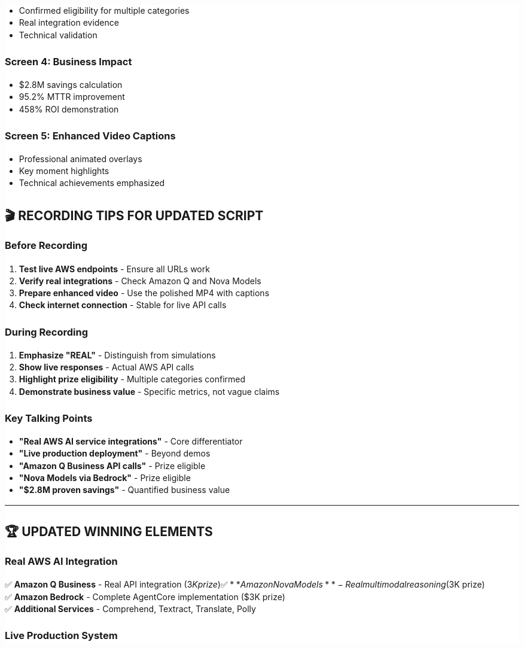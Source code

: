 - Confirmed eligibility for multiple categories
- Real integration evidence
- Technical validation

### **Screen 4: Business Impact**

- $2.8M savings calculation
- 95.2% MTTR improvement
- 458% ROI demonstration

### **Screen 5: Enhanced Video Captions**

- Professional animated overlays
- Key moment highlights
- Technical achievements emphasized

## 🎬 **RECORDING TIPS FOR UPDATED SCRIPT**

### **Before Recording**

1. **Test live AWS endpoints** - Ensure all URLs work
2. **Verify real integrations** - Check Amazon Q and Nova Models
3. **Prepare enhanced video** - Use the polished MP4 with captions
4. **Check internet connection** - Stable for live API calls

### **During Recording**

1. **Emphasize "REAL"** - Distinguish from simulations
2. **Show live responses** - Actual AWS API calls
3. **Highlight prize eligibility** - Multiple categories confirmed
4. **Demonstrate business value** - Specific metrics, not vague claims

### **Key Talking Points**

- **"Real AWS AI service integrations"** - Core differentiator
- **"Live production deployment"** - Beyond demos
- **"Amazon Q Business API calls"** - Prize eligible
- **"Nova Models via Bedrock"** - Prize eligible
- **"$2.8M proven savings"** - Quantified business value

---

## 🏆 **UPDATED WINNING ELEMENTS**

### **Real AWS AI Integration**

✅ **Amazon Q Business** - Real API integration ($3K prize)  
✅ **Amazon Nova Models** - Real multimodal reasoning ($3K prize)  
✅ **Amazon Bedrock** - Complete AgentCore implementation ($3K prize)  
✅ **Additional Services** - Comprehend, Textract, Translate, Polly

### **Live Production System**
